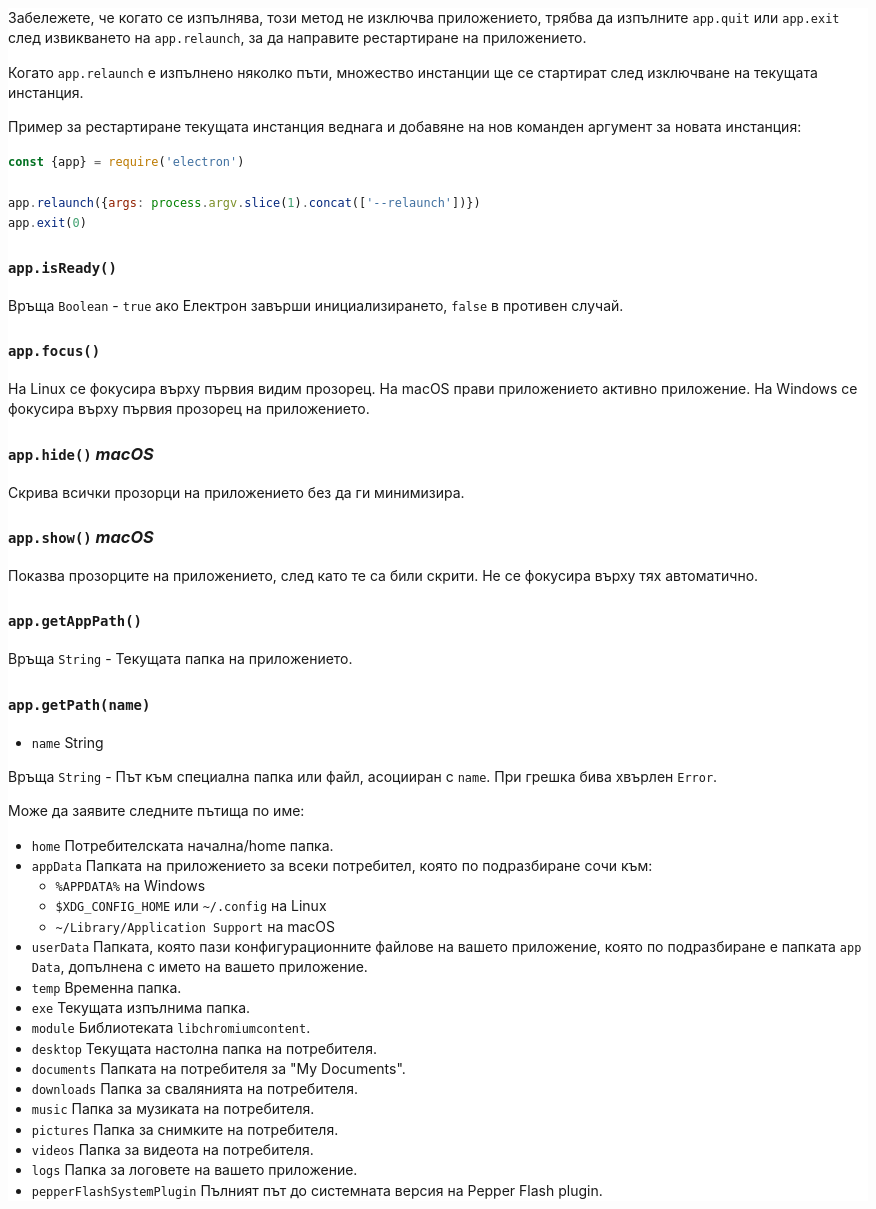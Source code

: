 Забележете, че когато се изпълнява, този метод не изключва приложението, трябва да изпълните `app.quit` или `app.exit` след извикването на `app.relaunch`, за да направите рестартиране на приложението.

Когато `app.relaunch` е изпълнено няколко пъти, множество инстанции ще се стартират след изключване на текущата инстанция.

Пример за рестартиране текущата инстанция веднага и добавяне на нов команден аргумент за новата инстанция:

```javascript
const {app} = require('electron')

app.relaunch({args: process.argv.slice(1).concat(['--relaunch'])})
app.exit(0)
```

### `app.isReady()`

Връща `Boolean` - `true` ако Електрон завърши инициализирането, `false` в противен случай.

### `app.focus()`

На Linux се фокусира върху първия видим прозорец. На macOS прави приложението активно приложение. На Windows се фокусира върху първия прозорец на приложението.

### `app.hide()` *macOS*

Скрива всички прозорци на приложението без да ги минимизира.

### `app.show()` *macOS*

Показва прозорците на приложението, след като те са били скрити. Не се фокусира върху тях автоматично.

### `app.getAppPath()`

Връща `String` - Текущата папка на приложението.

### `app.getPath(name)`

* `name` String

Връща `String` - Път към специална папка или файл, асоцииран с `name`. При грешка бива хвърлен `Error`.

Може да заявите следните пътища по име:

* `home` Потребителската начална/home папка.
* `appData` Папката на приложението за всеки потребител, която по подразбиране сочи към: 
  * `%APPDATA%` на Windows
  * `$XDG_CONFIG_HOME` или `~/.config` на Linux
  * `~/Library/Application Support` на macOS
* `userData` Папката, която пази конфигурационните файлове на вашето приложение, която по подразбиране е папката `appData`, допълнена с името на вашето приложение.
* `temp` Временна папка.
* `exe` Текущата изпълнима папка.
* `module` Библиотеката `libchromiumcontent`.
* `desktop` Текущата настолна папка на потребителя.
* `documents` Папката на потребителя за "My Documents".
* `downloads` Папка за свалянията на потребителя.
* `music` Папка за музиката на потребителя.
* `pictures` Папка за снимките на потребителя.
* `videos` Папка за видеота на потребителя.
* `logs` Папка за логовете на вашето приложение.
* `pepperFlashSystemPlugin` Пълният път до системната версия на Pepper Flash plugin.
